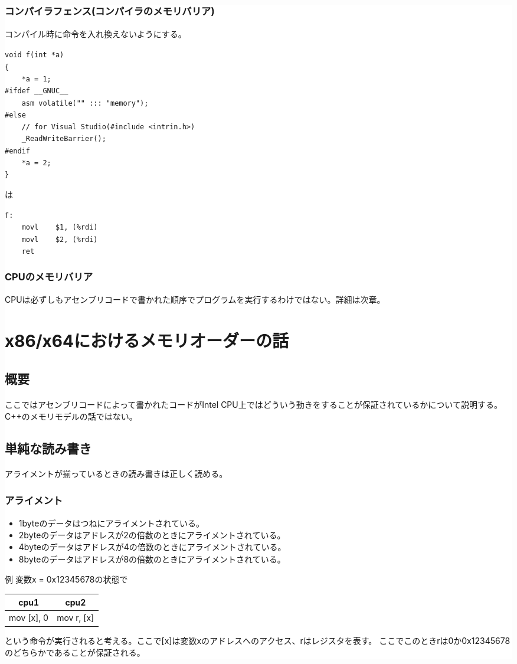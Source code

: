 ### コンパイラフェンス(コンパイラのメモリバリア)
コンパイル時に命令を入れ換えないようにする。

```
void f(int *a)
{
    *a = 1;
#ifdef __GNUC__
    asm volatile("" ::: "memory");
#else
    // for Visual Studio(#include <intrin.h>)
    _ReadWriteBarrier();
#endif
    *a = 2;
}
```
は
```
f:
    movl    $1, (%rdi)
    movl    $2, (%rdi)
    ret
```

### CPUのメモリバリア

CPUは必ずしもアセンブリコードで書かれた順序でプログラムを実行するわけではない。詳細は次章。

# x86/x64におけるメモリオーダーの話

## 概要
ここではアセンブリコードによって書かれたコードがIntel CPU上ではどういう動きをすることが保証されているかについて説明する。
C++のメモリモデルの話ではない。

## 単純な読み書き
アライメントが揃っているときの読み書きは正しく読める。

### アライメント
* 1byteのデータはつねにアライメントされている。
* 2byteのデータはアドレスが2の倍数のときにアライメントされている。
* 4byteのデータはアドレスが4の倍数のときにアライメントされている。
* 8byteのデータはアドレスが8の倍数のときにアライメントされている。

例 変数x = 0x12345678の状態で

cpu1      |   cpu2
----------|---------
mov [x], 0|mov r, [x]

という命令が実行されると考える。ここで[x]は変数xのアドレスへのアクセス、rはレジスタを表す。
ここでこのときrは0か0x12345678のどちらかであることが保証される。
